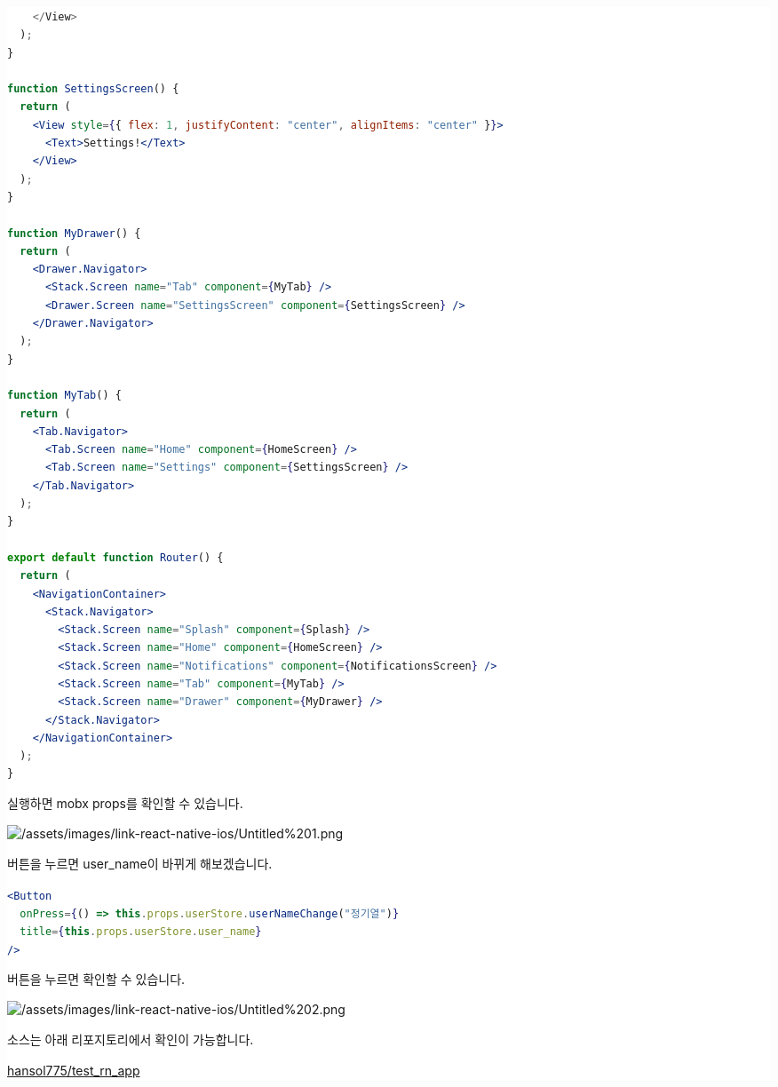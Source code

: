 ```jsx
    </View>
  );
}

function SettingsScreen() {
  return (
    <View style={{ flex: 1, justifyContent: "center", alignItems: "center" }}>
      <Text>Settings!</Text>
    </View>
  );
}

function MyDrawer() {
  return (
    <Drawer.Navigator>
      <Stack.Screen name="Tab" component={MyTab} />
      <Drawer.Screen name="SettingsScreen" component={SettingsScreen} />
    </Drawer.Navigator>
  );
}

function MyTab() {
  return (
    <Tab.Navigator>
      <Tab.Screen name="Home" component={HomeScreen} />
      <Tab.Screen name="Settings" component={SettingsScreen} />
    </Tab.Navigator>
  );
}

export default function Router() {
  return (
    <NavigationContainer>
      <Stack.Navigator>
        <Stack.Screen name="Splash" component={Splash} />
        <Stack.Screen name="Home" component={HomeScreen} />
        <Stack.Screen name="Notifications" component={NotificationsScreen} />
        <Stack.Screen name="Tab" component={MyTab} />
        <Stack.Screen name="Drawer" component={MyDrawer} />
      </Stack.Navigator>
    </NavigationContainer>
  );
}
```

실행하면 mobx props를 확인할 수 있습니다.

![/assets/images/link-react-native-ios/Untitled%201.png](https://blog.dnd.ac/assets/images/link-react-native-ios/Untitled%201.png)

버튼을 누르면 user_name이 바뀌게 해보겠습니다.

```jsx
<Button
  onPress={() => this.props.userStore.userNameChange("정기열")}
  title={this.props.userStore.user_name}
/>
```

버튼을 누르면 확인할 수 있습니다.

![/assets/images/link-react-native-ios/Untitled%202.png](https://blog.dnd.ac/assets/images/link-react-native-ios/Untitled%202.png)

소스는 아래 리포지토리에서 확인이 가능합니다.

[hansol775/test_rn_app](https://github.com/hansol775/test_rn_app)
